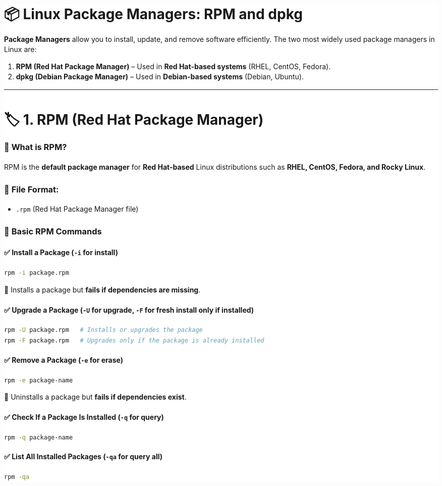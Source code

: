 # 📦 **Linux Package Managers: RPM and dpkg**  

**Package Managers** allow you to install, update, and remove software efficiently. The two most widely used package managers in Linux are:  

1. **RPM (Red Hat Package Manager)** – Used in **Red Hat-based systems** (RHEL, CentOS, Fedora).  
2. **dpkg (Debian Package Manager)** – Used in **Debian-based systems** (Debian, Ubuntu).  

---

# 🏷 **1. RPM (Red Hat Package Manager)**  

### 🔹 **What is RPM?**  
RPM is the **default package manager** for **Red Hat-based** Linux distributions such as **RHEL, CentOS, Fedora, and Rocky Linux**.  

### 📂 **File Format:**  
- `.rpm` (Red Hat Package Manager file)  

### 📌 **Basic RPM Commands**  

#### ✅ **Install a Package (`-i` for install)**  
```bash
rpm -i package.rpm
```
🔹 Installs a package but **fails if dependencies are missing**.  

#### ✅ **Upgrade a Package (`-U` for upgrade, `-F` for fresh install only if installed)**  
```bash
rpm -U package.rpm   # Installs or upgrades the package
rpm -F package.rpm   # Upgrades only if the package is already installed
```

#### ✅ **Remove a Package (`-e` for erase)**  
```bash
rpm -e package-name
```
🔹 Uninstalls a package but **fails if dependencies exist**.  

#### ✅ **Check If a Package Is Installed (`-q` for query)**  
```bash
rpm -q package-name
```

#### ✅ **List All Installed Packages (`-qa` for query all)**  
```bash
rpm -qa
```
